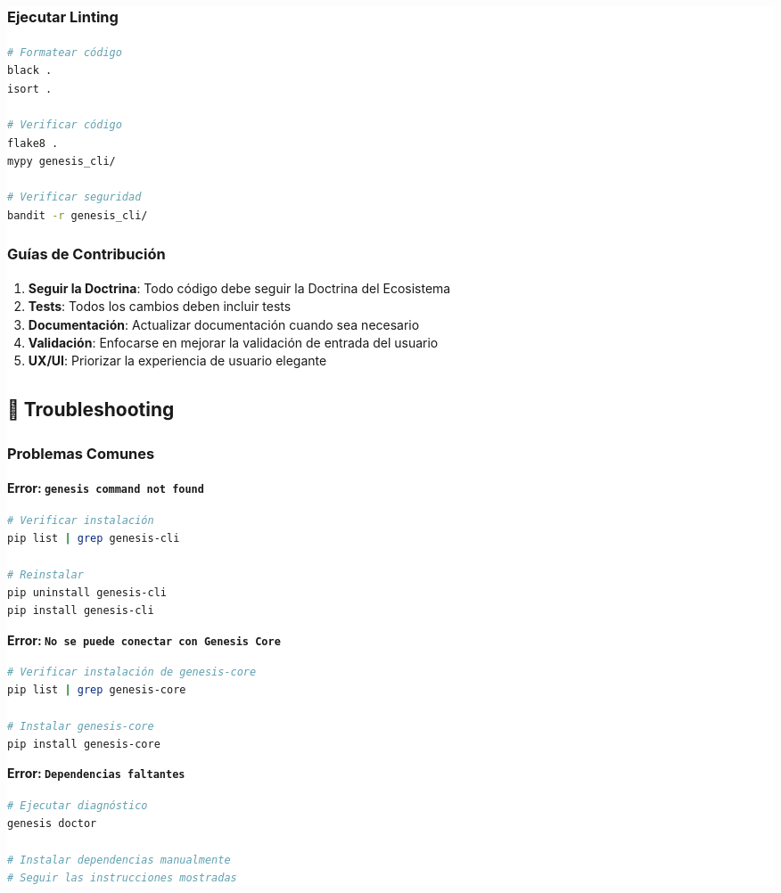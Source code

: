 ### Ejecutar Linting

```bash
# Formatear código
black .
isort .

# Verificar código
flake8 .
mypy genesis_cli/

# Verificar seguridad
bandit -r genesis_cli/
```

### Guías de Contribución

1. **Seguir la Doctrina**: Todo código debe seguir la Doctrina del Ecosistema
2. **Tests**: Todos los cambios deben incluir tests
3. **Documentación**: Actualizar documentación cuando sea necesario
4. **Validación**: Enfocarse en mejorar la validación de entrada del usuario
5. **UX/UI**: Priorizar la experiencia de usuario elegante

## 🐛 Troubleshooting

### Problemas Comunes

**Error: `genesis command not found`**
```bash
# Verificar instalación
pip list | grep genesis-cli

# Reinstalar
pip uninstall genesis-cli
pip install genesis-cli
```

**Error: `No se puede conectar con Genesis Core`**
```bash
# Verificar instalación de genesis-core
pip list | grep genesis-core

# Instalar genesis-core
pip install genesis-core
```

**Error: `Dependencias faltantes`**
```bash
# Ejecutar diagnóstico
genesis doctor

# Instalar dependencias manualmente
# Seguir las instrucciones mostradas
```

